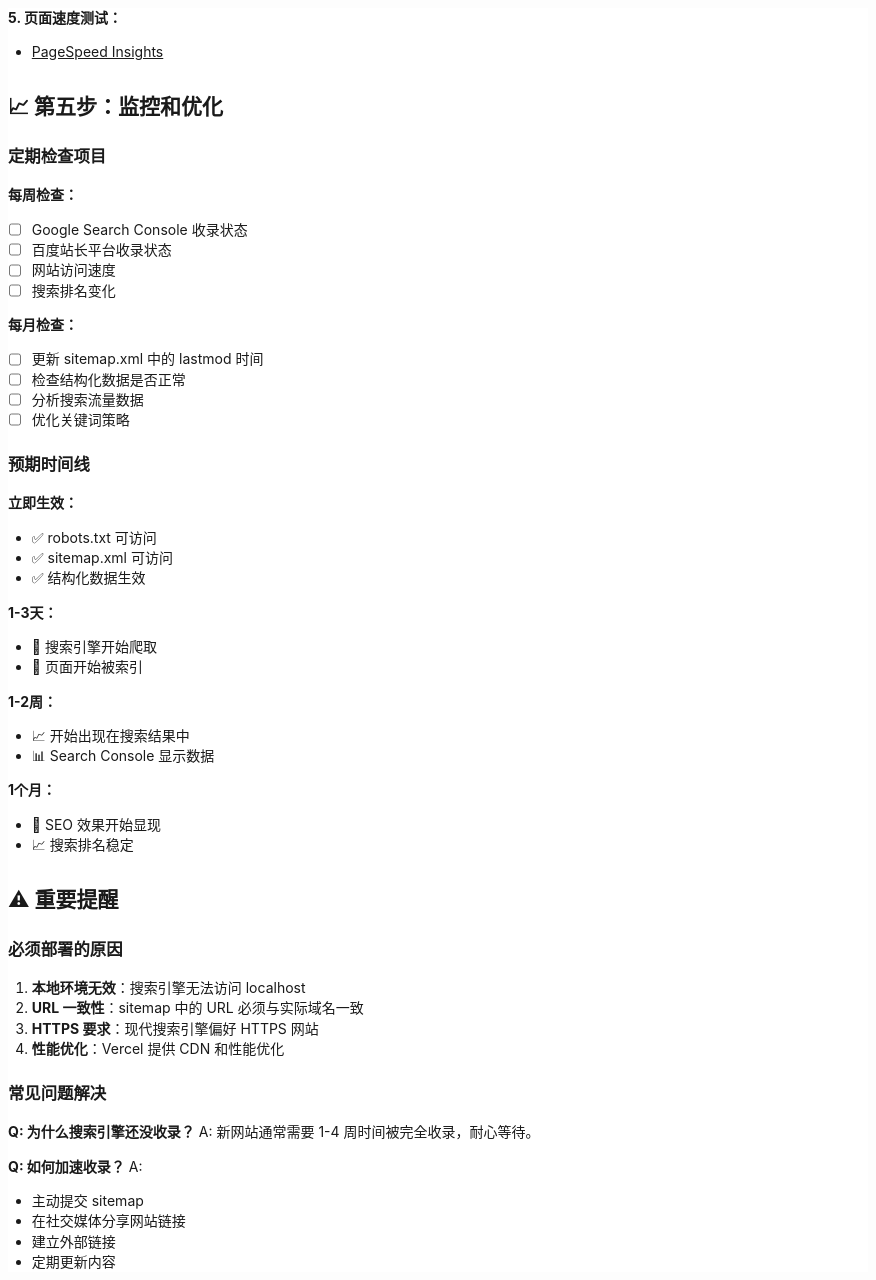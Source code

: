 **5. 页面速度测试：**
- [PageSpeed Insights](https://pagespeed.web.dev/)

## 📈 第五步：监控和优化

### 定期检查项目

**每周检查：**
- [ ] Google Search Console 收录状态
- [ ] 百度站长平台收录状态
- [ ] 网站访问速度
- [ ] 搜索排名变化

**每月检查：**
- [ ] 更新 sitemap.xml 中的 lastmod 时间
- [ ] 检查结构化数据是否正常
- [ ] 分析搜索流量数据
- [ ] 优化关键词策略

### 预期时间线

**立即生效：**
- ✅ robots.txt 可访问
- ✅ sitemap.xml 可访问
- ✅ 结构化数据生效

**1-3天：**
- 🔄 搜索引擎开始爬取
- 🔄 页面开始被索引

**1-2周：**
- 📈 开始出现在搜索结果中
- 📊 Search Console 显示数据

**1个月：**
- 🎯 SEO 效果开始显现
- 📈 搜索排名稳定

## ⚠️ 重要提醒

### 必须部署的原因

1. **本地环境无效**：搜索引擎无法访问 localhost
2. **URL 一致性**：sitemap 中的 URL 必须与实际域名一致
3. **HTTPS 要求**：现代搜索引擎偏好 HTTPS 网站
4. **性能优化**：Vercel 提供 CDN 和性能优化

### 常见问题解决

**Q: 为什么搜索引擎还没收录？**
A: 新网站通常需要 1-4 周时间被完全收录，耐心等待。

**Q: 如何加速收录？**
A: 
- 主动提交 sitemap
- 在社交媒体分享网站链接
- 建立外部链接
- 定期更新内容
